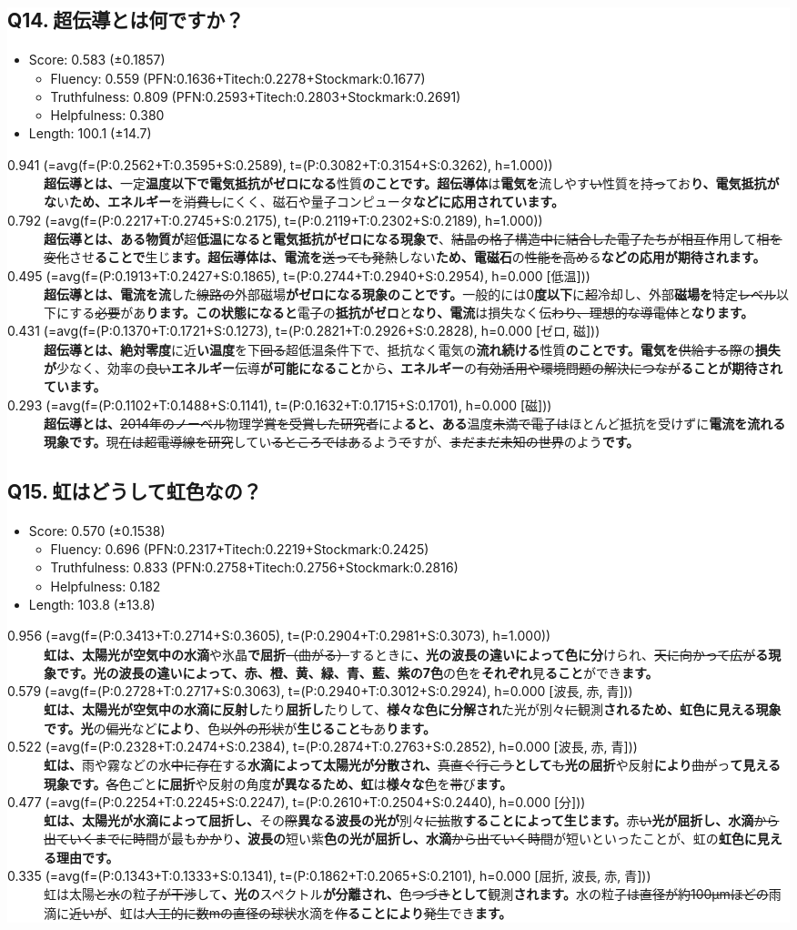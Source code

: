 </dl>

## <a name="Q14"></a>Q14. 超伝導とは何ですか？

- Score: 0.583 (±0.1857)
  - Fluency: 0.559 (PFN:0.1636+Titech:0.2278+Stockmark:0.1677)
  - Truthfulness: 0.809 (PFN:0.2593+Titech:0.2803+Stockmark:0.2691)
  - Helpfulness: 0.380
- Length: 100.1 (±14.7)

<dl>
<dt>0.941 (=avg(f=(P:0.2562+T:0.3595+S:0.2589), t=(P:0.3082+T:0.3154+S:0.3262), h=1.000))</dt>
<dd><b>超伝導とは、</b>一定<b>温度以下で電気抵抗がゼロになる</b>性質<b>のことです。超伝導体</b>は<b>電気を</b>流しやす<s>い</s>性質を持<s>っ</s>てお<b>り、電気抵抗がな</b>い<b>ため、エネルギー</b>を<s>消費し</s>にくく、磁石や量子コンピュータ<b>などに応用されています。</b></dd>
<dt>0.792 (=avg(f=(P:0.2217+T:0.2745+S:0.2175), t=(P:0.2119+T:0.2302+S:0.2189), h=1.000))</dt>
<dd><b>超伝導とは、ある物質が</b>超<b>低温になると電気抵抗がゼロになる現象で</b>、<s>結晶の格子構造中に結合した電子たちが相互作</s>用して<s>相を変化</s>させ<b>ることで</b>生じ<b>ます。超伝導体は、電流を</b><s>送っても発熱</s>しない<b>ため、電磁石</b>の<s>性能を高め</s>る<b>などの応用が期待されます。</b></dd>
<dt>0.495 (=avg(f=(P:0.1913+T:0.2427+S:0.1865), t=(P:0.2744+T:0.2940+S:0.2954), h=0.000 [低温]))</dt>
<dd><b>超伝導とは、電流を流</b>した<s>線路の</s>外部磁場<b>がゼロになる現象のことです。</b>一般的には0<b>度以下</b>に<s>超</s>冷却し、外部<b>磁場を</b>特定<s>レベル</s>以下にする<s>必要</s>があ<b>ります。この状態になると</b>電<s>子</s>の<b>抵抗がゼロ</b>と<b>なり、電流</b>は損失なく伝<s>わり、理想的な導電体</s>と<b>なります。</b></dd>
<dt>0.431 (=avg(f=(P:0.1370+T:0.1721+S:0.1273), t=(P:0.2821+T:0.2926+S:0.2828), h=0.000 [ゼロ, 磁]))</dt>
<dd><b>超伝導とは、絶対零度</b>に近<b>い温度</b>を下<s>回る</s>超低温条件下で、抵抗なく電気の<b>流れ続ける</b>性質<b>のことです。電気を</b><s>供給する際</s>の<b>損失が</b>少なく、効率の<s>良い</s><b>エネルギー</b>伝導<b>が可能になること</b>から<b>、エネルギー</b>の<s>有効活用や環境問題の解決につなが</s><b>ることが期待されています。</b></dd>
<dt>0.293 (=avg(f=(P:0.1102+T:0.1488+S:0.1141), t=(P:0.1632+T:0.1715+S:0.1701), h=0.000 [磁]))</dt>
<dd><b>超伝導とは、</b><s>2014年のノーベル</s>物理学<s>賞を受賞した研究者</s>によ<b>ると、ある</b>温度<s>未満で電子は</s>ほとんど抵抗を受けずに<b>電流を流れる現象です。</b>現<s>在は超電導線を研究</s>してい<s>るところではあ</s>るよう<s>で</s>すが、<s>まだまだ未知の世界</s>のよう<b>です。</b></dd>
</dl>

## <a name="Q15"></a>Q15. 虹はどうして虹色なの？

- Score: 0.570 (±0.1538)
  - Fluency: 0.696 (PFN:0.2317+Titech:0.2219+Stockmark:0.2425)
  - Truthfulness: 0.833 (PFN:0.2758+Titech:0.2756+Stockmark:0.2816)
  - Helpfulness: 0.182
- Length: 103.8 (±13.8)

<dl>
<dt>0.956 (=avg(f=(P:0.3413+T:0.2714+S:0.3605), t=(P:0.2904+T:0.2981+S:0.3073), h=1.000))</dt>
<dd><b>虹は、太陽光が空気中の水滴</b>や氷晶<b>で屈折</b><s>（曲がる）</s>するときに<b>、光の波長の違いによって色に分</b>けられ、<s>天に向かって広が</s><b>る現象です。光の波長の違いによって、赤、橙、黄、緑、青、藍、紫の7色</b>の色を<b>それぞれ</b>見<b>ること</b>ができ<b>ます。</b></dd>
<dt>0.579 (=avg(f=(P:0.2728+T:0.2717+S:0.3063), t=(P:0.2940+T:0.3012+S:0.2924), h=0.000 [波長, 赤, 青]))</dt>
<dd><b>虹は、太陽光が空気中の水滴に反射し</b>たり<b>屈折し</b>たりして、<b>様々な色に分解され</b>た光が別々<s>に</s>観測<b>されるため、虹色に見える現象です。光</b>の<s>偏光</s>など<b>により</b>、色<s>以外の形状</s>が<b>生じること</b><s>も</s>あ<b>ります。</b></dd>
<dt>0.522 (=avg(f=(P:0.2328+T:0.2474+S:0.2384), t=(P:0.2874+T:0.2763+S:0.2852), h=0.000 [波長, 赤, 青]))</dt>
<dd><b>虹は、</b>雨や霧などの水<s>中に存在</s>する<b>水滴によって太陽光が分散され、</b><s>真直ぐ行こう</s><b>として</b><s>も</s><b>光の屈折</b>や反射<b>により</b><s>曲が</s>っ<b>て見える現象です。</b><s>各</s>色ごと<b>に屈折</b>や反射の角度<b>が異なるため、虹</b>は<b>様々な</b>色を<s>帯</s>び<b>ます。</b></dd>
<dt>0.477 (=avg(f=(P:0.2254+T:0.2245+S:0.2247), t=(P:0.2610+T:0.2504+S:0.2440), h=0.000 [分]))</dt>
<dd><b>虹は、太陽光が水滴によって屈折し、</b>その<s>際</s><b>異なる波長の光が</b>別々<s>に拡</s>散<b>することによって生じます。</b>赤<s>い</s><b>光が屈折し、水滴</b><s>から出ていくまでに時間</s>が最も<s>かか</s>り<b>、波長の</b>短い紫<b>色の光が屈折し、水滴</b><s>から出ていく時間</s>が短いといったことが、虹の<b>虹色に見える理由です。</b></dd>
<dt>0.335 (=avg(f=(P:0.1343+T:0.1333+S:0.1341), t=(P:0.1862+T:0.2065+S:0.2101), h=0.000 [屈折, 波長, 赤, 青]))</dt>
<dd>虹は太陽<s>と水</s>の粒子<s>が干渉</s>して<b>、光の</b>スペクトル<b>が分離され、</b>色<s>つづき</s><b>として</b>観測<b>されます。</b>水の粒子<s>は直径が約100μmほどの</s>雨滴に<s>近いが</s>、虹は<s>人工的に数mの直径の球状</s>水滴を<s>作</s><b>ることにより</b><s>発生</s>でき<b>ます。</b></dd>
</dl>
